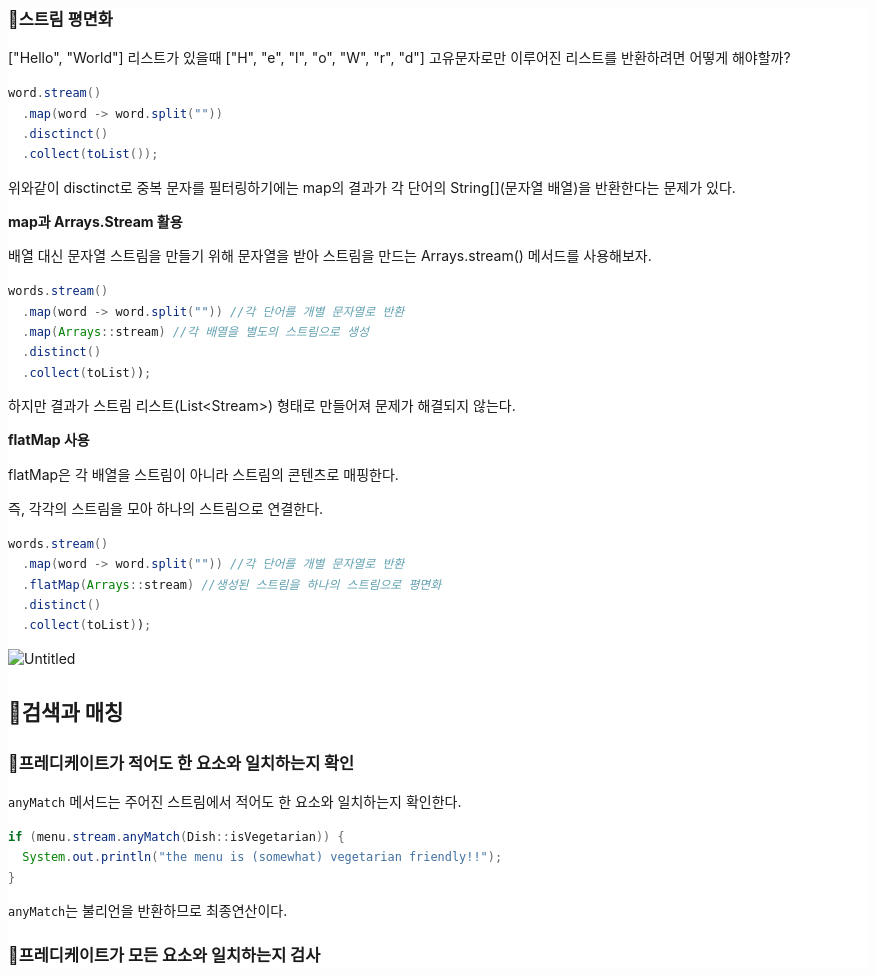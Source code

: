 ### **🔑스트림 평면화**

\["Hello", "World"] 리스트가 있을때 \["H", "e", "l", "o", "W", "r", "d"] 고유문자로만 이루어진 리스트를 반환하려면 어떻게 해야할까?

```java
word.stream()
  .map(word -> word.split(""))
  .disctinct()
  .collect(toList());
```

위와같이 disctinct로 중복 문자를 필터링하기에는 map의 결과가 각 단어의 String\[]\(문자열 배열)을 반환한다는 문제가 있다.

**map과 Arrays.Stream 활용**

배열 대신 문자열 스트림을 만들기 위해 문자열을 받아 스트림을 만드는 Arrays.stream() 메서드를 사용해보자.

```java
words.stream()
  .map(word -> word.split("")) //각 단어를 개별 문자열로 반환
  .map(Arrays::stream) //각 배열을 별도의 스트림으로 생성
  .distinct()
  .collect(toList));
```

하지만 결과가 스트림 리스트(List\<Stream>) 형태로 만들어져 문제가 해결되지 않는다.

**flatMap 사용**

flatMap은 각 배열을 스트림이 아니라 스트림의 콘텐츠로 매핑한다.

즉, 각각의 스트림을 모아 하나의 스트림으로 연결한다.

```java
words.stream()
  .map(word -> word.split("")) //각 단어를 개별 문자열로 반환
  .flatMap(Arrays::stream) //생성된 스트림을 하나의 스트림으로 평면화
  .distinct()
  .collect(toList));
```

![Untitled](https://prod-files-secure.s3.us-west-2.amazonaws.com/06f0f896-1b5a-46cf-aade-df6eca3ea953/65ccd9d0-093f-4ae8-94bd-9288778408cd/Untitled.png)

## **📌검색과 매칭**

### **🔑프레디케이트가 적어도 한 요소와 일치하는지 확인**

`anyMatch` 메서드는 주어진 스트림에서 적어도 한 요소와 일치하는지 확인한다.

```java
if (menu.stream.anyMatch(Dish::isVegetarian)) {
  System.out.println("the menu is (somewhat) vegetarian friendly!!");
}
```

`anyMatch`는 불리언을 반환하므로 최종연산이다.

### **🔑프레디케이트가 모든 요소와 일치하는지 검사**

